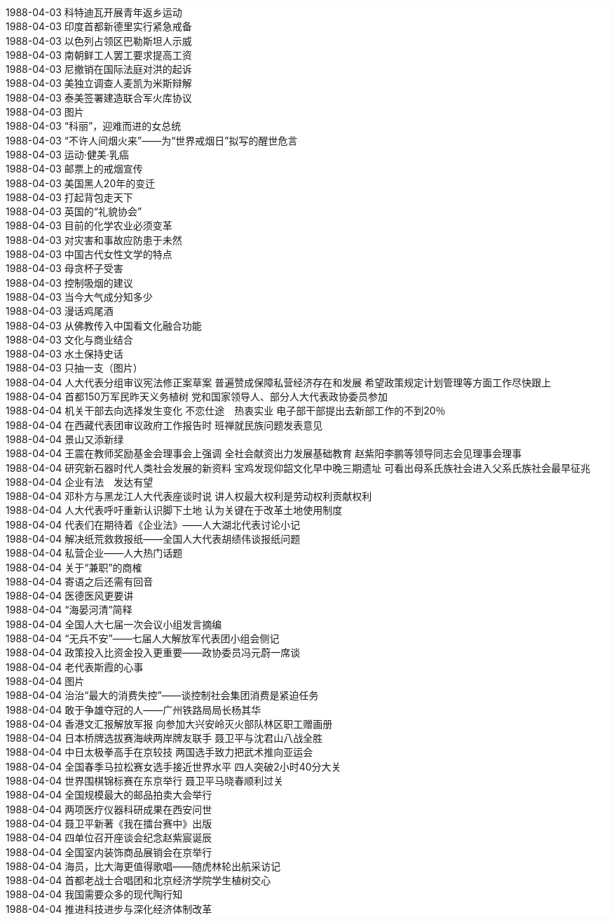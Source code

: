 1988-04-03 科特迪瓦开展青年返乡运动  
1988-04-03 印度首都新德里实行紧急戒备  
1988-04-03 以色列占领区巴勒斯坦人示威  
1988-04-03 南朝鲜工人罢工要求提高工资  
1988-04-03 尼撤销在国际法庭对洪的起诉  
1988-04-03 美独立调查人麦凯为米斯辩解  
1988-04-03 泰美签署建造联合军火库协议  
1988-04-03 图片  
1988-04-03 “科丽”，迎难而进的女总统  
1988-04-03 “不许人间烟火来”——为“世界戒烟日”拟写的醒世危言  
1988-04-03 运动·健美·乳癌  
1988-04-03 邮票上的戒烟宣传  
1988-04-03 美国黑人20年的变迁  
1988-04-03 打起背包走天下  
1988-04-03 英国的“礼貌协会”  
1988-04-03 目前的化学农业必须变革  
1988-04-03 对灾害和事故应防患于未然  
1988-04-03 中国古代女性文学的特点  
1988-04-03 母贪杯子受害  
1988-04-03 控制吸烟的建议  
1988-04-03 当今大气成分知多少  
1988-04-03 漫话鸡尾酒  
1988-04-03 从佛教传入中国看文化融合功能  
1988-04-03 文化与商业结合  
1988-04-03 水土保持史话  
1988-04-03 只抽一支（图片）  
1988-04-04 人大代表分组审议宪法修正案草案  普遍赞成保障私营经济存在和发展  希望政策规定计划管理等方面工作尽快跟上  
1988-04-04 首都150万军民昨天义务植树  党和国家领导人、部分人大代表政协委员参加  
1988-04-04 机关干部去向选择发生变化  不恋仕途　热衷实业  电子部干部提出去新部工作的不到20％  
1988-04-04 在西藏代表团审议政府工作报告时  班禅就民族问题发表意见  
1988-04-04 景山又添新绿  
1988-04-04 王震在教师奖励基金会理事会上强调  全社会献资出力发展基础教育  赵紫阳李鹏等领导同志会见理事会理事  
1988-04-04 研究新石器时代人类社会发展的新资料  宝鸡发现仰韶文化早中晚三期遗址  可看出母系氏族社会进入父系氏族社会最早征兆  
1988-04-04 企业有法　发达有望  
1988-04-04 邓朴方与黑龙江人大代表座谈时说  讲人权最大权利是劳动权利贡献权利  
1988-04-04 人大代表呼吁重新认识脚下土地  认为关键在于改革土地使用制度  
1988-04-04 代表们在期待着《企业法》——人大湖北代表讨论小记  
1988-04-04 解决纸荒救救报纸——全国人大代表胡绩伟谈报纸问题  
1988-04-04 私营企业——人大热门话题  
1988-04-04 关于“兼职”的商榷  
1988-04-04 寄语之后还需有回音  
1988-04-04 医德医风更要讲  
1988-04-04 “海晏河清”简释  
1988-04-04 全国人大七届一次会议小组发言摘编  
1988-04-04 “无兵不安”——七届人大解放军代表团小组会侧记  
1988-04-04 政策投入比资金投入更重要——政协委员冯元蔚一席谈  
1988-04-04 老代表斯霞的心事  
1988-04-04 图片  
1988-04-04 治治“最大的消费失控”——谈控制社会集团消费是紧迫任务  
1988-04-04 敢于争雄夺冠的人——广州铁路局局长杨其华  
1988-04-04 香港文汇报解放军报  向参加大兴安岭灭火部队林区职工赠画册  
1988-04-04 日本桥牌选拔赛海峡两岸牌友联手  聂卫平与沈君山八战全胜  
1988-04-04 中日太极拳高手在京较技  两国选手致力把武术推向亚运会  
1988-04-04 全国春季马拉松赛女选手接近世界水平  四人突破2小时40分大关  
1988-04-04 世界围棋锦标赛在东京举行  聂卫平马晓春顺利过关  
1988-04-04 全国规模最大的邮品拍卖大会举行  
1988-04-04 两项医疗仪器科研成果在西安问世  
1988-04-04 聂卫平新著《我在擂台赛中》出版  
1988-04-04 四单位召开座谈会纪念赵紫宸诞辰  
1988-04-04 全国室内装饰商品展销会在京举行  
1988-04-04 海员，比大海更值得歌唱——随虎林轮出航采访记  
1988-04-04 首都老战士合唱团和北京经济学院学生植树交心  
1988-04-04 我国需要众多的现代陶行知  
1988-04-04 推进科技进步与深化经济体制改革  